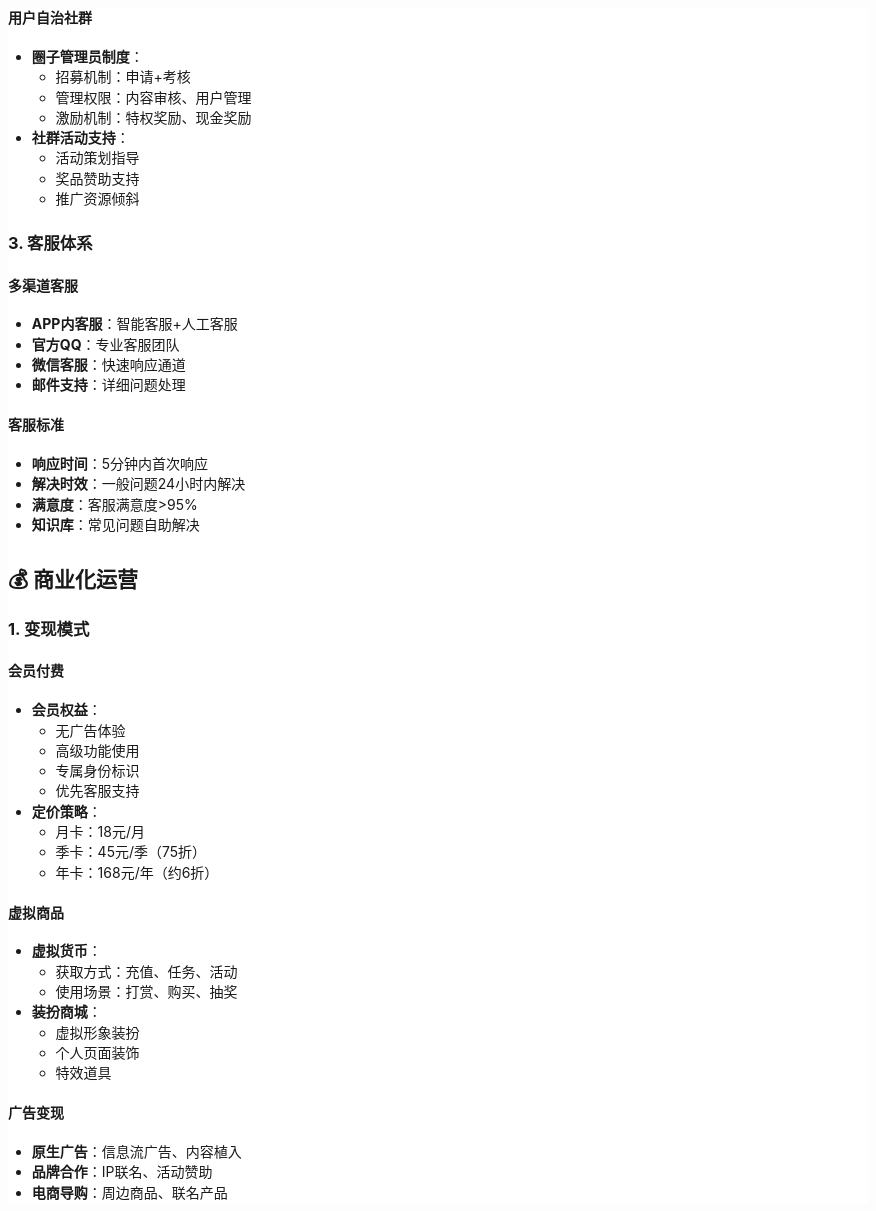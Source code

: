 #### 用户自治社群
- **圈子管理员制度**：
  - 招募机制：申请+考核
  - 管理权限：内容审核、用户管理
  - 激励机制：特权奖励、现金奖励
- **社群活动支持**：
  - 活动策划指导
  - 奖品赞助支持
  - 推广资源倾斜

### 3. 客服体系

#### 多渠道客服
- **APP内客服**：智能客服+人工客服
- **官方QQ**：专业客服团队
- **微信客服**：快速响应通道
- **邮件支持**：详细问题处理

#### 客服标准
- **响应时间**：5分钟内首次响应
- **解决时效**：一般问题24小时内解决
- **满意度**：客服满意度>95%
- **知识库**：常见问题自助解决

## 💰 商业化运营

### 1. 变现模式

#### 会员付费
- **会员权益**：
  - 无广告体验
  - 高级功能使用
  - 专属身份标识
  - 优先客服支持
- **定价策略**：
  - 月卡：18元/月
  - 季卡：45元/季（75折）
  - 年卡：168元/年（约6折）

#### 虚拟商品
- **虚拟货币**：
  - 获取方式：充值、任务、活动
  - 使用场景：打赏、购买、抽奖
- **装扮商城**：
  - 虚拟形象装扮
  - 个人页面装饰
  - 特效道具

#### 广告变现
- **原生广告**：信息流广告、内容植入
- **品牌合作**：IP联名、活动赞助
- **电商导购**：周边商品、联名产品

